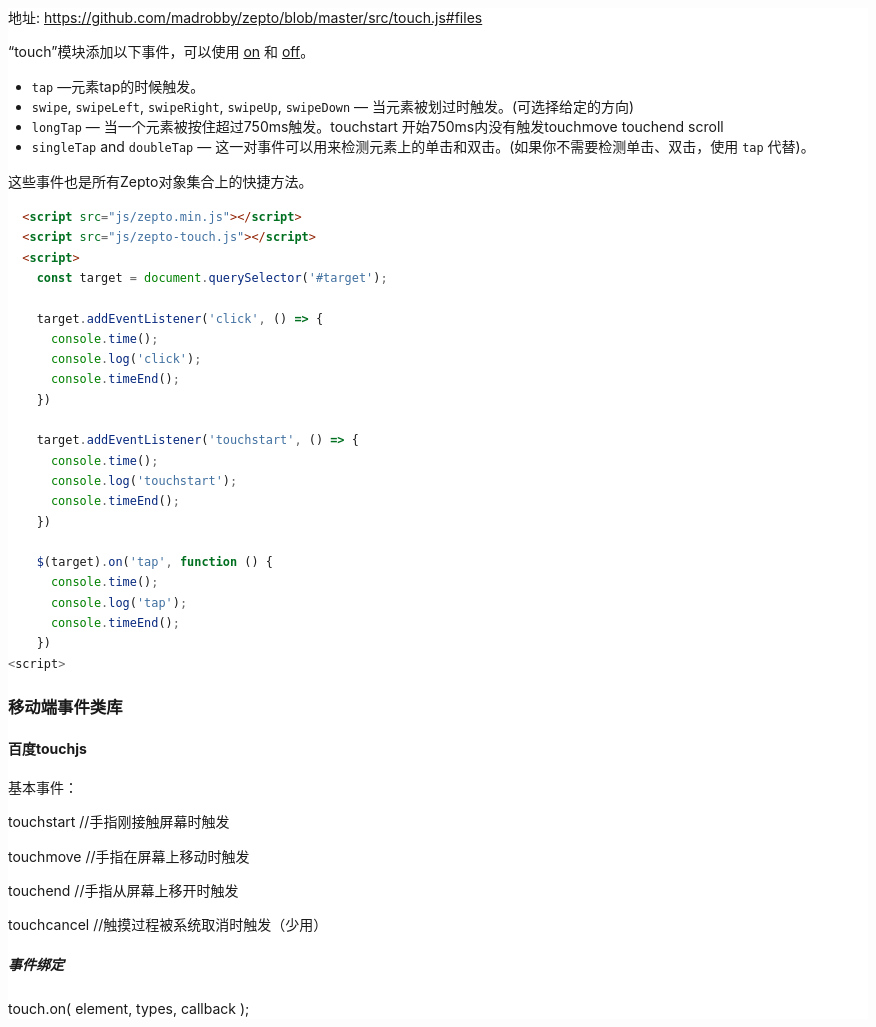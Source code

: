 地址:  https://github.com/madrobby/zepto/blob/master/src/touch.js#files

“touch”模块添加以下事件，可以使用 [on](https://www.html.cn/doc/zeptojs_api/#on) 和 [off](https://www.html.cn/doc/zeptojs_api/#off)。

- `tap` —元素tap的时候触发。
- `swipe`, `swipeLeft`, `swipeRight`, `swipeUp`, `swipeDown` — 当元素被划过时触发。(可选择给定的方向)
- `longTap` — 当一个元素被按住超过750ms触发。touchstart 开始750ms内没有触发touchmove touchend scroll
- `singleTap` and `doubleTap` — 这一对事件可以用来检测元素上的单击和双击。(如果你不需要检测单击、双击，使用 `tap` 代替)。

这些事件也是所有Zepto对象集合上的快捷方法。

```html
  <script src="js/zepto.min.js"></script>
  <script src="js/zepto-touch.js"></script>
  <script>
    const target = document.querySelector('#target');

    target.addEventListener('click', () => {
      console.time();
      console.log('click');
      console.timeEnd();
    })

    target.addEventListener('touchstart', () => {
      console.time();
      console.log('touchstart');
      console.timeEnd();
    })

    $(target).on('tap', function () {
      console.time();
      console.log('tap');
      console.timeEnd();
    })
<script>
```

### 移动端事件类库

#### 百度touchjs

基本事件：

touchstart  //手指刚接触屏幕时触发

touchmove  //手指在屏幕上移动时触发

touchend   //手指从屏幕上移开时触发

touchcancel //触摸过程被系统取消时触发（少用）



##### 事件绑定

touch.on( element, types, callback );

